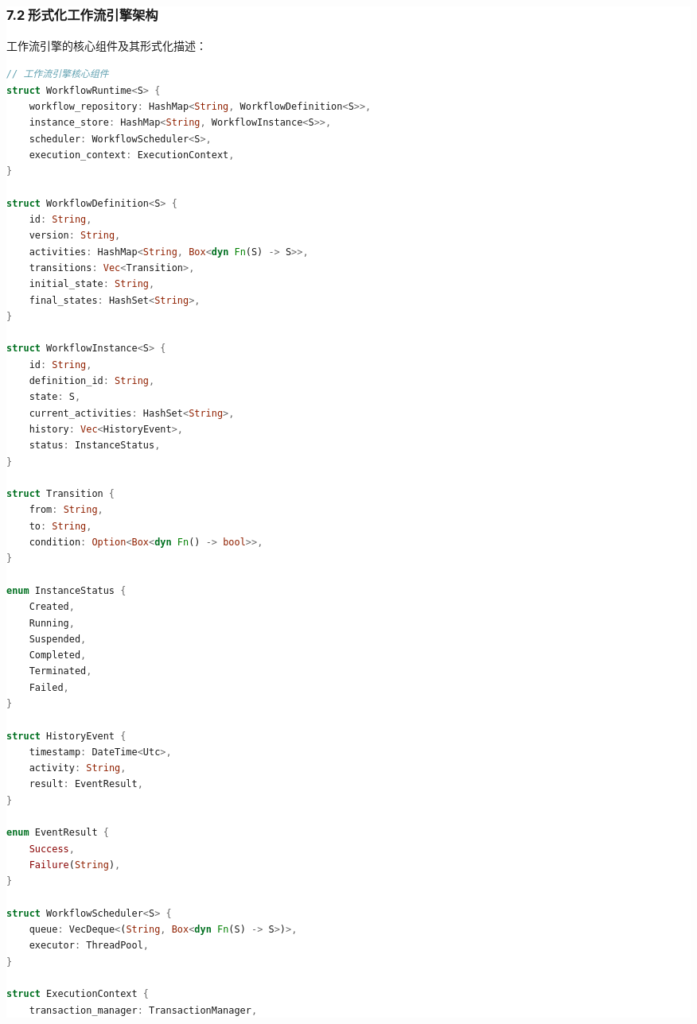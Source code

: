 ### 7.2 形式化工作流引擎架构

工作流引擎的核心组件及其形式化描述：

```rust
// 工作流引擎核心组件
struct WorkflowRuntime<S> {
    workflow_repository: HashMap<String, WorkflowDefinition<S>>,
    instance_store: HashMap<String, WorkflowInstance<S>>,
    scheduler: WorkflowScheduler<S>,
    execution_context: ExecutionContext,
}

struct WorkflowDefinition<S> {
    id: String,
    version: String,
    activities: HashMap<String, Box<dyn Fn(S) -> S>>,
    transitions: Vec<Transition>,
    initial_state: String,
    final_states: HashSet<String>,
}

struct WorkflowInstance<S> {
    id: String,
    definition_id: String,
    state: S,
    current_activities: HashSet<String>,
    history: Vec<HistoryEvent>,
    status: InstanceStatus,
}

struct Transition {
    from: String,
    to: String,
    condition: Option<Box<dyn Fn() -> bool>>,
}

enum InstanceStatus {
    Created,
    Running,
    Suspended,
    Completed,
    Terminated,
    Failed,
}

struct HistoryEvent {
    timestamp: DateTime<Utc>,
    activity: String,
    result: EventResult,
}

enum EventResult {
    Success,
    Failure(String),
}

struct WorkflowScheduler<S> {
    queue: VecDeque<(String, Box<dyn Fn(S) -> S>)>,
    executor: ThreadPool,
}

struct ExecutionContext {
    transaction_manager: TransactionManager,
```